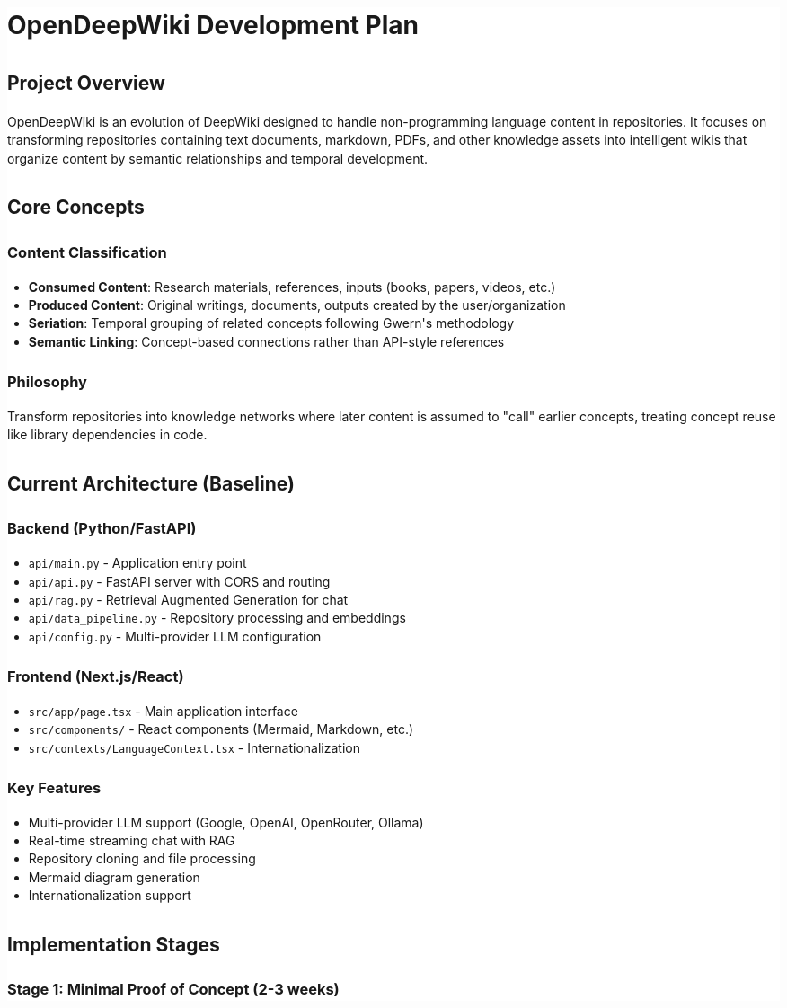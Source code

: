 # OpenDeepWiki Development Plan

## Project Overview

OpenDeepWiki is an evolution of DeepWiki designed to handle non-programming language content in repositories. It focuses on transforming repositories containing text documents, markdown, PDFs, and other knowledge assets into intelligent wikis that organize content by semantic relationships and temporal development.

## Core Concepts

### Content Classification
- **Consumed Content**: Research materials, references, inputs (books, papers, videos, etc.)
- **Produced Content**: Original writings, documents, outputs created by the user/organization
- **Seriation**: Temporal grouping of related concepts following Gwern's methodology
- **Semantic Linking**: Concept-based connections rather than API-style references

### Philosophy
Transform repositories into knowledge networks where later content is assumed to "call" earlier concepts, treating concept reuse like library dependencies in code.

## Current Architecture (Baseline)

### Backend (Python/FastAPI)
- `api/main.py` - Application entry point
- `api/api.py` - FastAPI server with CORS and routing
- `api/rag.py` - Retrieval Augmented Generation for chat
- `api/data_pipeline.py` - Repository processing and embeddings
- `api/config.py` - Multi-provider LLM configuration

### Frontend (Next.js/React)
- `src/app/page.tsx` - Main application interface
- `src/components/` - React components (Mermaid, Markdown, etc.)
- `src/contexts/LanguageContext.tsx` - Internationalization

### Key Features
- Multi-provider LLM support (Google, OpenAI, OpenRouter, Ollama)
- Real-time streaming chat with RAG
- Repository cloning and file processing
- Mermaid diagram generation
- Internationalization support

## Implementation Stages

### Stage 1: Minimal Proof of Concept (2-3 weeks)
